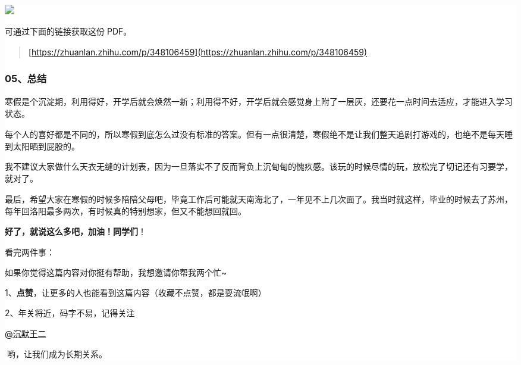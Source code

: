 ![](http://www.itwanger.com/assets/images/2021/02/daxuesheng-16.png)

可通过下面的链接获取这份 PDF。

>[https://zhuanlan.zhihu.com/p/348106459](https://zhuanlan.zhihu.com/p/348106459)

### 05、总结



寒假是个沉淀期，利用得好，开学后就会焕然一新；利用得不好，开学后就会感觉身上附了一层灰，还要花一点时间去适应，才能进入学习状态。

每个人的喜好都是不同的，所以寒假到底怎么过没有标准的答案。但有一点很清楚，寒假绝不是让我们整天追剧打游戏的，也绝不是每天睡到太阳晒到屁股的。

我不建议大家做什么天衣无缝的计划表，因为一旦落实不了反而背负上沉甸甸的愧疚感。该玩的时候尽情的玩，放松完了切记还有习要学，就对了。

最后，希望大家在寒假的时候多陪陪父母吧，毕竟工作后可能就天南海北了，一年见不上几次面了。我当时就这样，毕业的时候去了苏州，每年回洛阳最多两次，有时候真的特别想家，但又不能想回就回。

**好了，就说这么多吧，加油！同学们**！

看完两件事：

如果你觉得这篇内容对你挺有帮助，我想邀请你帮我两个忙~

1、**点赞**，让更多的人也能看到这篇内容（收藏不点赞，都是耍流氓啊）

2、年关将近，码字不易，记得关注 

[@沉默王二](https://www.zhihu.com/people/075d75d40d302f09ae51415c32837a84)

 哟，让我们成为长期关系。